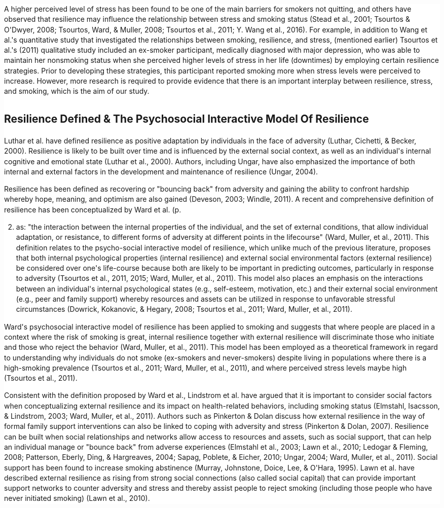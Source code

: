 A higher perceived level of stress has been found to be one of the main barriers for smokers not quitting, and others have observed that resilience may influence the relationship between stress and smoking status
(Stead et al., 2001; Tsourtos & O'Dwyer, 2008; Tsourtos, Ward, & Muller, 2008; Tsourtos et al., 2011; Y. Wang et al., 2016). For example, in addition to Wang et al.'s quantitative study that investigated the relationships between smoking, resilience, and stress,
(mentioned earlier) Tsourtos et al.'s (2011) qualitative study included an ex-smoker participant, medically diagnosed with major depression, who was able to maintain her nonsmoking status when she perceived higher levels of stress in her life (downtimes) by employing certain resilience strategies. Prior to developing these strategies, this participant reported smoking more when stress levels were perceived to increase. However, more research is required to provide evidence that there is an important interplay between resilience, stress, and smoking, which is the aim of our study.

## Resilience Defined & The Psychosocial Interactive Model Of Resilience

Luthar et al. have defined resilience as positive adaptation by individuals in the face of adversity (Luthar, Cichetti, & Becker, 2000). Resilience is likely to be built over time and is influenced by the external social context, as well as an individual's internal cognitive and emotional state (Luthar et al., 2000). Authors, including Ungar, have also emphasized the importance of both internal and external factors in the development and maintenance of resilience (Ungar, 2004).

Resilience has been defined as recovering or
"bouncing back" from adversity and gaining the ability to confront hardship whereby hope, meaning, and optimism are also gained (Deveson, 2003; Windle, 2011). A recent and comprehensive definition of resilience has been conceptualized by Ward et al. (p.

2) as: "the interaction between the internal properties of the individual, and the set of external conditions, that allow individual adaptation, or resistance, to different forms of adversity at different points in the lifecourse" (Ward, Muller, et al., 2011). This definition relates to the psycho-social interactive model of resilience, which unlike much of the previous literature, proposes that both internal psychological properties (internal resilience) and external social environmental factors (external resilience) be considered over one's life-course because both are likely to be important in predicting outcomes, particularly in response to adversity (Tsourtos et al., 2011, 2015; Ward, Muller, et al.,
2011). This model also places an emphasis on the interactions between an individual's internal psychological states (e.g., self-esteem, motivation, etc.) and their external social environment (e.g., peer and family support) whereby resources and assets can be utilized in response to unfavorable stressful circumstances (Dowrick, Kokanovic, & Hegary, 2008; Tsourtos et al., 2011; Ward, Muller, et al., 2011).

Ward's psychosocial interactive model of resilience has been applied to smoking and suggests that where people are placed in a context where the risk of smoking is great, internal resilience together with external resilience will discriminate those who initiate and those who reject the behavior (Ward, Muller, et al., 2011). This model has been employed as a theoretical framework in regard to understanding why individuals do not smoke (ex-smokers and never-smokers) despite living in populations where there is a high-smoking prevalence (Tsourtos et al., 2011; Ward, Muller, et al., 2011), and where perceived stress levels maybe high (Tsourtos et al., 2011).

Consistent with the definition proposed by Ward et al., Lindstrom et al. have argued that it is important to consider social factors when conceptualizing external resilience and its impact on health-related behaviors, including smoking status (Elmstahl, Isacsson, &
Lindstrom, 2003; Ward, Muller, et al., 2011). Authors such as Pinkerton & Dolan discuss how external resilience in the way of formal family support interventions can also be linked to coping with adversity and stress (Pinkerton & Dolan, 2007). Resilience can be built when social relationships and networks allow access to resources and assets, such as social support, that can help an individual manage or "bounce back" from adverse experiences (Elmstahl et al., 2003; Lawn et al., 2010; Ledogar & Fleming, 2008; Patterson, Eberly, Ding, & Hargreaves, 2004; Sapag, Poblete, & Eicher, 2010; Ungar, 2004; Ward, Muller, et al., 2011). Social support has been found to increase smoking abstinence (Murray, Johnstone, Doice, Lee, & O'Hara, 1995). Lawn et al. have described external resilience as rising from strong social connections (also called social capital) that can provide important support networks to counter adversity and stress and thereby assist people to reject smoking (including those people who have never initiated smoking) (Lawn et al., 2010).
